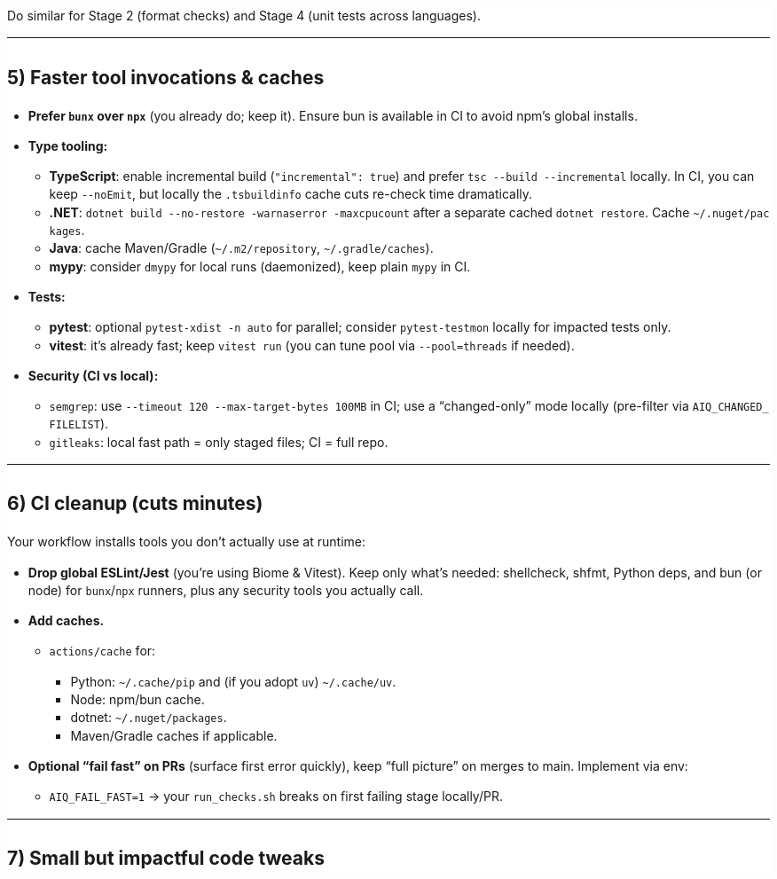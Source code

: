 Do similar for Stage 2 (format checks) and Stage 4 (unit tests across languages).

---

## 5) Faster tool invocations & caches

* **Prefer `bunx` over `npx`** (you already do; keep it). Ensure bun is available in CI to avoid npm’s global installs.
* **Type tooling:**

  * **TypeScript**: enable incremental build (`"incremental": true`) and prefer `tsc --build --incremental` locally. In CI, you can keep `--noEmit`, but locally the `.tsbuildinfo` cache cuts re-check time dramatically.
  * **.NET**: `dotnet build --no-restore -warnaserror -maxcpucount` after a separate cached `dotnet restore`. Cache `~/.nuget/packages`.
  * **Java**: cache Maven/Gradle (`~/.m2/repository`, `~/.gradle/caches`).
  * **mypy**: consider `dmypy` for local runs (daemonized), keep plain `mypy` in CI.
* **Tests:**

  * **pytest**: optional `pytest-xdist -n auto` for parallel; consider `pytest-testmon` locally for impacted tests only.
  * **vitest**: it’s already fast; keep `vitest run` (you can tune pool via `--pool=threads` if needed).
* **Security (CI vs local):**

  * `semgrep`: use `--timeout 120 --max-target-bytes 100MB` in CI; use a “changed-only” mode locally (pre-filter via `AIQ_CHANGED_FILELIST`).
  * `gitleaks`: local fast path = only staged files; CI = full repo.

---

## 6) CI cleanup (cuts minutes)

Your workflow installs tools you don’t actually use at runtime:

* **Drop global ESLint/Jest** (you’re using Biome & Vitest). Keep only what’s needed: shellcheck, shfmt, Python deps, and bun (or node) for `bunx`/`npx` runners, plus any security tools you actually call.
* **Add caches.**

  * `actions/cache` for:

    * Python: `~/.cache/pip` and (if you adopt `uv`) `~/.cache/uv`.
    * Node: npm/bun cache.
    * dotnet: `~/.nuget/packages`.
    * Maven/Gradle caches if applicable.
* **Optional “fail fast” on PRs** (surface first error quickly), keep “full picture” on merges to main. Implement via env:

  * `AIQ_FAIL_FAST=1` → your `run_checks.sh` breaks on first failing stage locally/PR.

---

## 7) Small but impactful code tweaks
